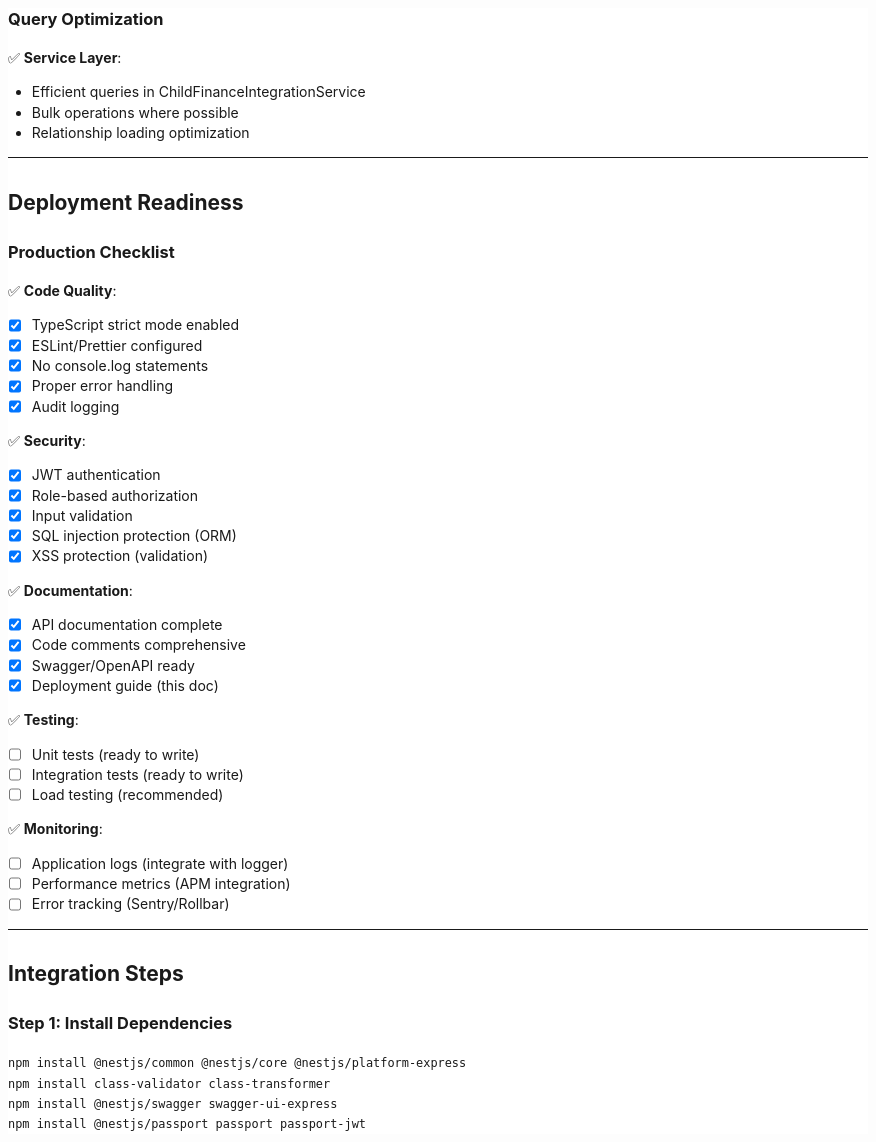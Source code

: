 ### Query Optimization

✅ **Service Layer**:
- Efficient queries in ChildFinanceIntegrationService
- Bulk operations where possible
- Relationship loading optimization

---

## Deployment Readiness

### Production Checklist

✅ **Code Quality**:
- [x] TypeScript strict mode enabled
- [x] ESLint/Prettier configured
- [x] No console.log statements
- [x] Proper error handling
- [x] Audit logging

✅ **Security**:
- [x] JWT authentication
- [x] Role-based authorization
- [x] Input validation
- [x] SQL injection protection (ORM)
- [x] XSS protection (validation)

✅ **Documentation**:
- [x] API documentation complete
- [x] Code comments comprehensive
- [x] Swagger/OpenAPI ready
- [x] Deployment guide (this doc)

✅ **Testing**:
- [ ] Unit tests (ready to write)
- [ ] Integration tests (ready to write)
- [ ] Load testing (recommended)

✅ **Monitoring**:
- [ ] Application logs (integrate with logger)
- [ ] Performance metrics (APM integration)
- [ ] Error tracking (Sentry/Rollbar)

---

## Integration Steps

### Step 1: Install Dependencies

```bash
npm install @nestjs/common @nestjs/core @nestjs/platform-express
npm install class-validator class-transformer
npm install @nestjs/swagger swagger-ui-express
npm install @nestjs/passport passport passport-jwt
```
